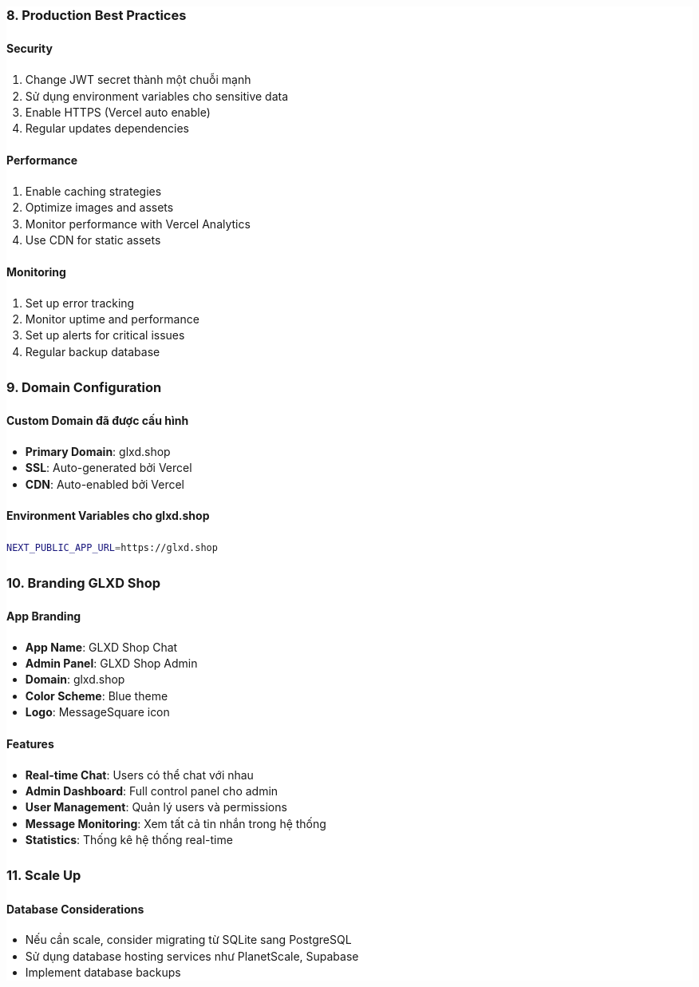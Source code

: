 ### 8. Production Best Practices

#### Security
1. Change JWT secret thành một chuỗi mạnh
2. Sử dụng environment variables cho sensitive data
3. Enable HTTPS (Vercel auto enable)
4. Regular updates dependencies

#### Performance
1. Enable caching strategies
2. Optimize images and assets
3. Monitor performance with Vercel Analytics
4. Use CDN for static assets

#### Monitoring
1. Set up error tracking
2. Monitor uptime and performance
3. Set up alerts for critical issues
4. Regular backup database

### 9. Domain Configuration

#### Custom Domain đã được cấu hình
- **Primary Domain**: glxd.shop
- **SSL**: Auto-generated bởi Vercel
- **CDN**: Auto-enabled bởi Vercel

#### Environment Variables cho glxd.shop
```bash
NEXT_PUBLIC_APP_URL=https://glxd.shop
```

### 10. Branding GLXD Shop

#### App Branding
- **App Name**: GLXD Shop Chat
- **Admin Panel**: GLXD Shop Admin
- **Domain**: glxd.shop
- **Color Scheme**: Blue theme
- **Logo**: MessageSquare icon

#### Features
- **Real-time Chat**: Users có thể chat với nhau
- **Admin Dashboard**: Full control panel cho admin
- **User Management**: Quản lý users và permissions
- **Message Monitoring**: Xem tất cả tin nhắn trong hệ thống
- **Statistics**: Thống kê hệ thống real-time

### 11. Scale Up

#### Database Considerations
- Nếu cần scale, consider migrating từ SQLite sang PostgreSQL
- Sử dụng database hosting services như PlanetScale, Supabase
- Implement database backups
